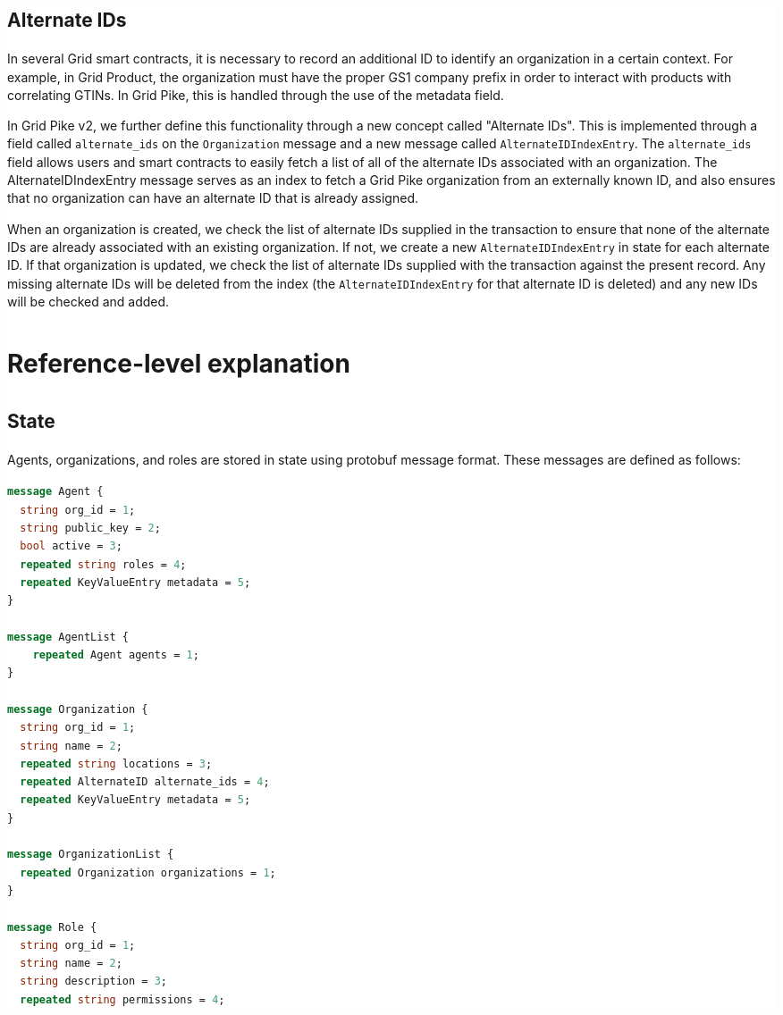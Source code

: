 ## Alternate IDs

In several Grid smart contracts, it is necessary to record an additional ID to
identify an organization in a certain context. For example, in Grid Product, the
organization must have the proper GS1 company prefix in order to interact with
products with correlating GTINs. In Grid Pike, this is handled through the use
of the metadata field.

In Grid Pike v2, we further define this functionality through a new concept
called "Alternate IDs". This is implemented through a field called
`alternate_ids` on the `Organization` message and a new message called
`AlternateIDIndexEntry`. The `alternate_ids` field allows users and smart
contracts to easily fetch a list of all of the alternate IDs associated with an
organization. The AlternateIDIndexEntry message serves as an index to fetch a
Grid Pike organization from an externally known ID, and also ensures that no
organization can have an alternate ID that is already assigned.

When an organization is created, we check the list of alternate IDs supplied in
the transaction to ensure that none of the alternate IDs are already associated
with an existing organization. If not, we create a new `AlternateIDIndexEntry`
in state for each alternate ID. If that organization is updated, we check the
list of alternate IDs supplied with the transaction against the present record.
Any missing alternate IDs will be deleted from the index (the
`AlternateIDIndexEntry` for that alternate ID is deleted) and any new IDs will
be checked and added.

# Reference-level explanation
[reference-level-explanation]: #reference-level-explanation

## State

Agents, organizations, and roles are stored in state using protobuf message
format. These messages are defined as follows:

```protobuf
message Agent {
  string org_id = 1;
  string public_key = 2;
  bool active = 3;
  repeated string roles = 4;
  repeated KeyValueEntry metadata = 5;
}

message AgentList {
    repeated Agent agents = 1;
}

message Organization {
  string org_id = 1;
  string name = 2;
  repeated string locations = 3;
  repeated AlternateID alternate_ids = 4;
  repeated KeyValueEntry metadata = 5;
}

message OrganizationList {
  repeated Organization organizations = 1;
}

message Role {
  string org_id = 1;
  string name = 2;
  string description = 3;
  repeated string permissions = 4;
```

[summary]: #summary
[motivation]: #motivation
[guide-level-explanation]: #guide-level-explanation
[drawbacks]: #drawbacks
[alternatives]: #alternatives
[prior-art]: #prior-art
[unresolved]: #unresolved-questions